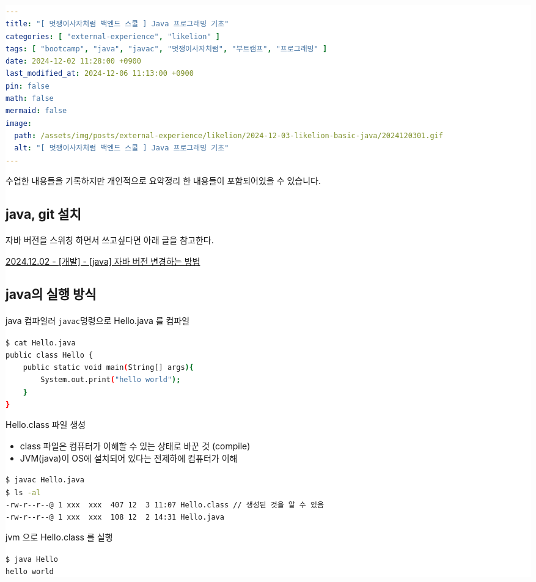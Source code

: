 ```yaml
---
title: "[ 멋쟁이사자처럼 백엔드 스쿨 ] Java 프로그래밍 기초"
categories: [ "external-experience", "likelion" ]
tags: [ "bootcamp", "java", "javac", "멋쟁이사자처럼", "부트캠프", "프로그래밍" ]
date: 2024-12-02 11:28:00 +0900
last_modified_at: 2024-12-06 11:13:00 +0900
pin: false
math: false
mermaid: false
image:
  path: /assets/img/posts/external-experience/likelion/2024-12-03-likelion-basic-java/2024120301.gif
  alt: "[ 멋쟁이사자처럼 백엔드 스쿨 ] Java 프로그래밍 기초"
---
```


수업한 내용들을 기록하지만 개인적으로 요약정리 한 내용들이 포함되어있을 수 있습니다.

## java, git 설치

자바 버전을 스위칭 하면서 쓰고싶다면 아래 글을 참고한다.

[2024.12.02 - \[개발\] - [java] 자바 버전 변경하는 방법](https://eun2ce.tistory.com/39)

## java의 실행 방식

java 컴파일러 `javac`명령으로 Hello.java 를 컴파일

```bash
$ cat Hello.java
public class Hello {
	public static void main(String[] args){
		System.out.print("hello world");
	}
}
```

Hello.class 파일 생성

* class 파일은 컴퓨터가 이해할 수 있는 상태로 바꾼 것 (compile)
* JVM(java)이 OS에 설치되어 있다는 전제하에 컴퓨터가 이해

```bash
$ javac Hello.java
$ ls -al
-rw-r--r--@ 1 xxx  xxx  407 12  3 11:07 Hello.class // 생성된 것을 알 수 있음
-rw-r--r--@ 1 xxx  xxx  108 12  2 14:31 Hello.java
```

jvm 으로 Hello.class 를 실행

```
$ java Hello
hello world
```
